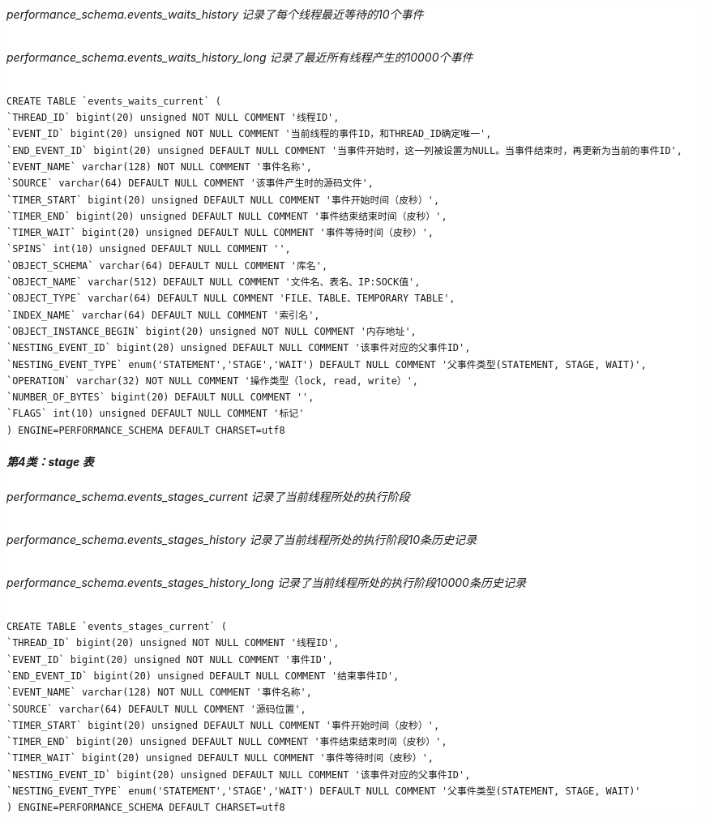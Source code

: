 ###### performance_schema.events_waits_history 记录了每个线程最近等待的10个事件

###### performance_schema.events_waits_history_long 记录了最近所有线程产生的10000个事件

```
CREATE TABLE `events_waits_current` (
`THREAD_ID` bigint(20) unsigned NOT NULL COMMENT '线程ID',
`EVENT_ID` bigint(20) unsigned NOT NULL COMMENT '当前线程的事件ID，和THREAD_ID确定唯一',
`END_EVENT_ID` bigint(20) unsigned DEFAULT NULL COMMENT '当事件开始时，这一列被设置为NULL。当事件结束时，再更新为当前的事件ID',
`EVENT_NAME` varchar(128) NOT NULL COMMENT '事件名称',
`SOURCE` varchar(64) DEFAULT NULL COMMENT '该事件产生时的源码文件',
`TIMER_START` bigint(20) unsigned DEFAULT NULL COMMENT '事件开始时间（皮秒）',
`TIMER_END` bigint(20) unsigned DEFAULT NULL COMMENT '事件结束结束时间（皮秒）',
`TIMER_WAIT` bigint(20) unsigned DEFAULT NULL COMMENT '事件等待时间（皮秒）',
`SPINS` int(10) unsigned DEFAULT NULL COMMENT '',
`OBJECT_SCHEMA` varchar(64) DEFAULT NULL COMMENT '库名',
`OBJECT_NAME` varchar(512) DEFAULT NULL COMMENT '文件名、表名、IP:SOCK值',
`OBJECT_TYPE` varchar(64) DEFAULT NULL COMMENT 'FILE、TABLE、TEMPORARY TABLE',
`INDEX_NAME` varchar(64) DEFAULT NULL COMMENT '索引名',
`OBJECT_INSTANCE_BEGIN` bigint(20) unsigned NOT NULL COMMENT '内存地址',
`NESTING_EVENT_ID` bigint(20) unsigned DEFAULT NULL COMMENT '该事件对应的父事件ID',
`NESTING_EVENT_TYPE` enum('STATEMENT','STAGE','WAIT') DEFAULT NULL COMMENT '父事件类型(STATEMENT, STAGE, WAIT)',
`OPERATION` varchar(32) NOT NULL COMMENT '操作类型（lock, read, write）',
`NUMBER_OF_BYTES` bigint(20) DEFAULT NULL COMMENT '',
`FLAGS` int(10) unsigned DEFAULT NULL COMMENT '标记'
) ENGINE=PERFORMANCE_SCHEMA DEFAULT CHARSET=utf8
```

##### 第4类：stage 表 

###### performance_schema.events_stages_current 记录了当前线程所处的执行阶段

###### performance_schema.events_stages_history 记录了当前线程所处的执行阶段10条历史记录

###### performance_schema.events_stages_history_long 记录了当前线程所处的执行阶段10000条历史记录

```
CREATE TABLE `events_stages_current` (
`THREAD_ID` bigint(20) unsigned NOT NULL COMMENT '线程ID',
`EVENT_ID` bigint(20) unsigned NOT NULL COMMENT '事件ID',
`END_EVENT_ID` bigint(20) unsigned DEFAULT NULL COMMENT '结束事件ID',
`EVENT_NAME` varchar(128) NOT NULL COMMENT '事件名称',
`SOURCE` varchar(64) DEFAULT NULL COMMENT '源码位置',
`TIMER_START` bigint(20) unsigned DEFAULT NULL COMMENT '事件开始时间（皮秒）',
`TIMER_END` bigint(20) unsigned DEFAULT NULL COMMENT '事件结束结束时间（皮秒）',
`TIMER_WAIT` bigint(20) unsigned DEFAULT NULL COMMENT '事件等待时间（皮秒）',
`NESTING_EVENT_ID` bigint(20) unsigned DEFAULT NULL COMMENT '该事件对应的父事件ID',
`NESTING_EVENT_TYPE` enum('STATEMENT','STAGE','WAIT') DEFAULT NULL COMMENT '父事件类型(STATEMENT, STAGE, WAIT)'
) ENGINE=PERFORMANCE_SCHEMA DEFAULT CHARSET=utf8
```
